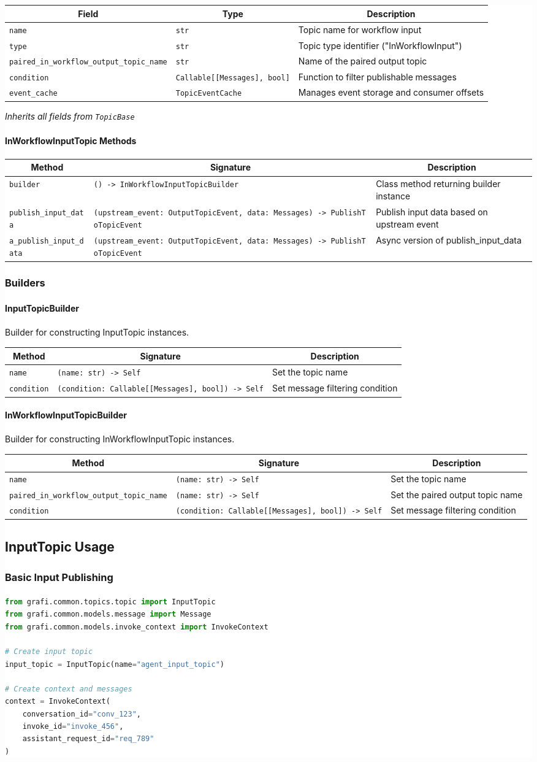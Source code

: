 | Field | Type | Description |
|-------|------|-------------|
| `name` | `str` | Topic name for workflow input |
| `type` | `str` | Topic type identifier ("InWorkflowInput") |
| `paired_in_workflow_output_topic_name` | `str` | Name of the paired output topic |
| `condition` | `Callable[[Messages], bool]` | Function to filter publishable messages |
| `event_cache` | `TopicEventCache` | Manages event storage and consumer offsets |

*Inherits all fields from `TopicBase`*

#### InWorkflowInputTopic Methods

| Method | Signature | Description |
|--------|-----------|-------------|
| `builder` | `() -> InWorkflowInputTopicBuilder` | Class method returning builder instance |
| `publish_input_data` | `(upstream_event: OutputTopicEvent, data: Messages) -> PublishToTopicEvent` | Publish input data based on upstream event |
| `a_publish_input_data` | `(upstream_event: OutputTopicEvent, data: Messages) -> PublishToTopicEvent` | Async version of publish_input_data |

### Builders

#### InputTopicBuilder

Builder for constructing InputTopic instances.

| Method | Signature | Description |
|--------|-----------|-------------|
| `name` | `(name: str) -> Self` | Set the topic name |
| `condition` | `(condition: Callable[[Messages], bool]) -> Self` | Set message filtering condition |

#### InWorkflowInputTopicBuilder  

Builder for constructing InWorkflowInputTopic instances.

| Method | Signature | Description |
|--------|-----------|-------------|
| `name` | `(name: str) -> Self` | Set the topic name |
| `paired_in_workflow_output_topic_name` | `(name: str) -> Self` | Set the paired output topic name |
| `condition` | `(condition: Callable[[Messages], bool]) -> Self` | Set message filtering condition |

## InputTopic Usage

### Basic Input Publishing

```python
from grafi.common.topics.topic import InputTopic
from grafi.common.models.message import Message
from grafi.common.models.invoke_context import InvokeContext

# Create input topic
input_topic = InputTopic(name="agent_input_topic")

# Create context and messages
context = InvokeContext(
    conversation_id="conv_123",
    invoke_id="invoke_456",
    assistant_request_id="req_789"
)
```